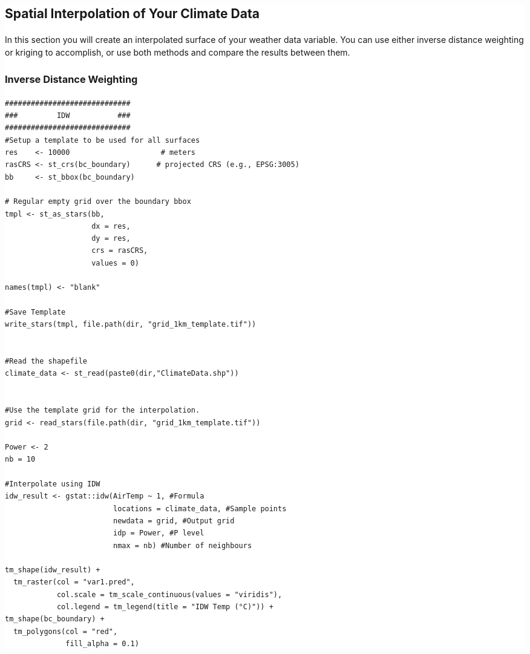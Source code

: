 ## Spatial Interpolation of Your Climate Data
In this section you will create an interpolated surface of your weather data variable. You can use either inverse distance weighting or kriging to accomplish, or use both methods and compare the results between them.

### Inverse Distance Weighting
```{r Data Cleaning, echo=FALSE, eval=TRUE, message=FALSE, warning=FALSE}
#############################
###         IDW           ###
#############################
#Setup a template to be used for all surfaces
res    <- 10000                     # meters
rasCRS <- st_crs(bc_boundary)      # projected CRS (e.g., EPSG:3005)
bb     <- st_bbox(bc_boundary)

# Regular empty grid over the boundary bbox
tmpl <- st_as_stars(bb, 
                    dx = res, 
                    dy = res, 
                    crs = rasCRS,
                    values = 0)

names(tmpl) <- "blank"

#Save Template
write_stars(tmpl, file.path(dir, "grid_1km_template.tif"))


#Read the shapefile
climate_data <- st_read(paste0(dir,"ClimateData.shp"))


#Use the template grid for the interpolation.
grid <- read_stars(file.path(dir, "grid_1km_template.tif"))

Power <- 2
nb = 10

#Interpolate using IDW
idw_result <- gstat::idw(AirTemp ~ 1, #Formula 
                         locations = climate_data, #Sample points
                         newdata = grid, #Output grid
                         idp = Power, #P level
                         nmax = nb) #Number of neighbours

tm_shape(idw_result) +
  tm_raster(col = "var1.pred", 
            col.scale = tm_scale_continuous(values = "viridis"),
            col.legend = tm_legend(title = "IDW Temp (°C)")) +
tm_shape(bc_boundary) + 
  tm_polygons(col = "red",
              fill_alpha = 0.1)

```
